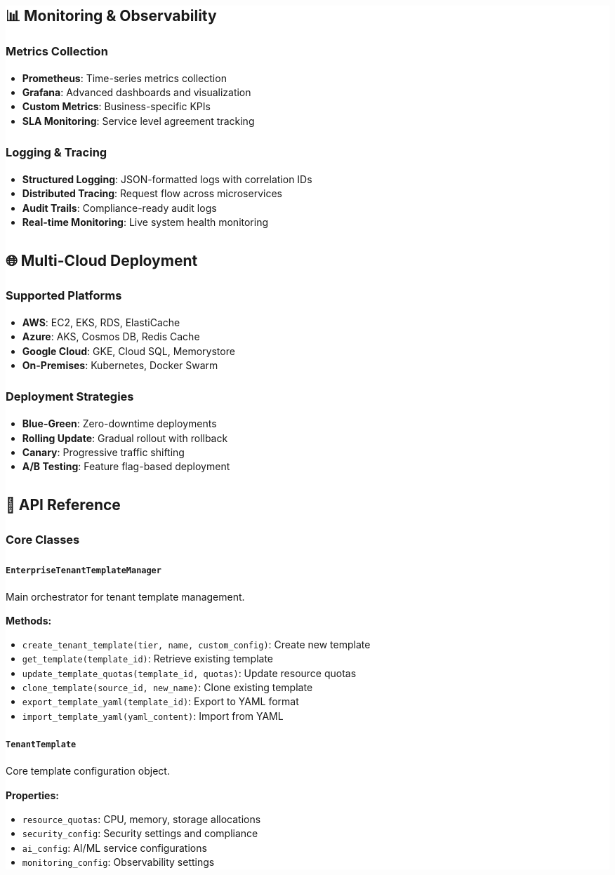## 📊 Monitoring & Observability

### Metrics Collection
- **Prometheus**: Time-series metrics collection
- **Grafana**: Advanced dashboards and visualization
- **Custom Metrics**: Business-specific KPIs
- **SLA Monitoring**: Service level agreement tracking

### Logging & Tracing
- **Structured Logging**: JSON-formatted logs with correlation IDs
- **Distributed Tracing**: Request flow across microservices
- **Audit Trails**: Compliance-ready audit logs
- **Real-time Monitoring**: Live system health monitoring

## 🌐 Multi-Cloud Deployment

### Supported Platforms
- **AWS**: EC2, EKS, RDS, ElastiCache
- **Azure**: AKS, Cosmos DB, Redis Cache
- **Google Cloud**: GKE, Cloud SQL, Memorystore
- **On-Premises**: Kubernetes, Docker Swarm

### Deployment Strategies
- **Blue-Green**: Zero-downtime deployments
- **Rolling Update**: Gradual rollout with rollback
- **Canary**: Progressive traffic shifting
- **A/B Testing**: Feature flag-based deployment

## 🔧 API Reference

### Core Classes

#### `EnterpriseTenantTemplateManager`
Main orchestrator for tenant template management.

**Methods:**
- `create_tenant_template(tier, name, custom_config)`: Create new template
- `get_template(template_id)`: Retrieve existing template
- `update_template_quotas(template_id, quotas)`: Update resource quotas
- `clone_template(source_id, new_name)`: Clone existing template
- `export_template_yaml(template_id)`: Export to YAML format
- `import_template_yaml(yaml_content)`: Import from YAML

#### `TenantTemplate`
Core template configuration object.

**Properties:**
- `resource_quotas`: CPU, memory, storage allocations
- `security_config`: Security settings and compliance
- `ai_config`: AI/ML service configurations
- `monitoring_config`: Observability settings
